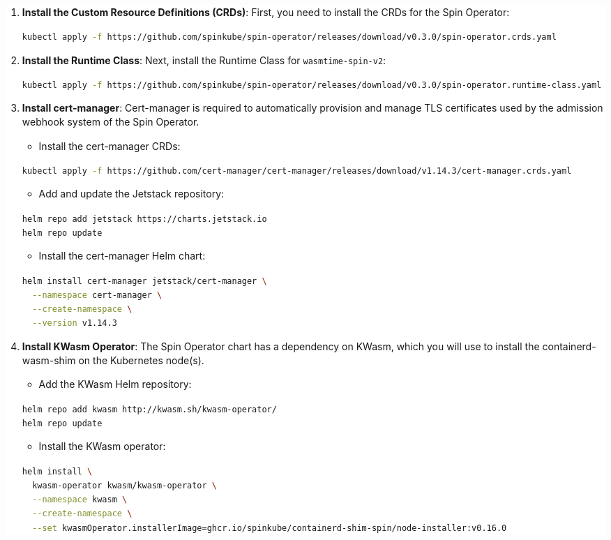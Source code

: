 1. **Install the Custom Resource Definitions (CRDs)**:
   First, you need to install the CRDs for the Spin Operator:

   ```bash
   kubectl apply -f https://github.com/spinkube/spin-operator/releases/download/v0.3.0/spin-operator.crds.yaml
   ```

2. **Install the Runtime Class**:
   Next, install the Runtime Class for `wasmtime-spin-v2`:

   ```bash
   kubectl apply -f https://github.com/spinkube/spin-operator/releases/download/v0.3.0/spin-operator.runtime-class.yaml
   ```

3. **Install cert-manager**:
   Cert-manager is required to automatically provision and manage TLS certificates used by the admission webhook system of the Spin Operator.

   - Install the cert-manager CRDs:

   ```bash
   kubectl apply -f https://github.com/cert-manager/cert-manager/releases/download/v1.14.3/cert-manager.crds.yaml
   ```

   - Add and update the Jetstack repository:

   ```bash
   helm repo add jetstack https://charts.jetstack.io
   helm repo update
   ```

   - Install the cert-manager Helm chart:

   ```bash
   helm install cert-manager jetstack/cert-manager \
     --namespace cert-manager \
     --create-namespace \
     --version v1.14.3
   ```

4. **Install KWasm Operator**:
   The Spin Operator chart has a dependency on KWasm, which you will use to install the containerd-wasm-shim on the Kubernetes node(s).

   - Add the KWasm Helm repository:

   ```bash
   helm repo add kwasm http://kwasm.sh/kwasm-operator/
   helm repo update
   ```

   - Install the KWasm operator:

   ```bash
   helm install \
     kwasm-operator kwasm/kwasm-operator \
     --namespace kwasm \
     --create-namespace \
     --set kwasmOperator.installerImage=ghcr.io/spinkube/containerd-shim-spin/node-installer:v0.16.0
   ```
